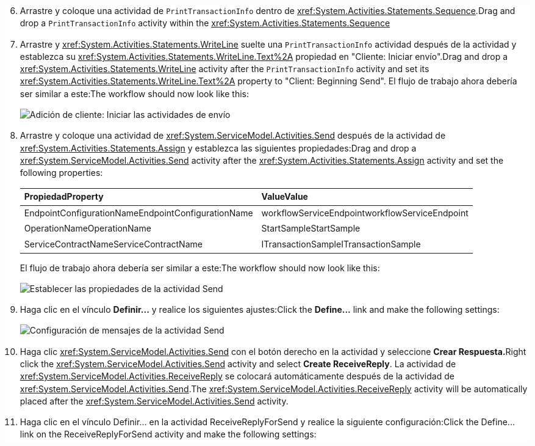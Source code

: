 6. <span data-ttu-id="8ffba-199">Arrastre y coloque una actividad de `PrintTransactionInfo` dentro de <xref:System.Activities.Statements.Sequence>.</span><span class="sxs-lookup"><span data-stu-id="8ffba-199">Drag and drop a `PrintTransactionInfo` activity within the <xref:System.Activities.Statements.Sequence></span></span>  
  
7. <span data-ttu-id="8ffba-200">Arrastre y <xref:System.Activities.Statements.WriteLine> suelte una `PrintTransactionInfo` actividad después de la actividad y establezca su <xref:System.Activities.Statements.WriteLine.Text%2A> propiedad en "Cliente: Iniciar envío".</span><span class="sxs-lookup"><span data-stu-id="8ffba-200">Drag and drop a <xref:System.Activities.Statements.WriteLine> activity after the `PrintTransactionInfo` activity and set its <xref:System.Activities.Statements.WriteLine.Text%2A> property to "Client: Beginning Send".</span></span> <span data-ttu-id="8ffba-201">El flujo de trabajo ahora debería ser similar a este:</span><span class="sxs-lookup"><span data-stu-id="8ffba-201">The workflow should now look like this:</span></span>  
  
     ![Adición de cliente: Iniciar las actividades de envío](./media/flowing-transactions-into-and-out-of-workflow-services/client-add-cbs-writeline.jpg)  
  
8. <span data-ttu-id="8ffba-203">Arrastre y coloque una actividad de <xref:System.ServiceModel.Activities.Send> después de la actividad de <xref:System.Activities.Statements.Assign> y establezca las siguientes propiedades:</span><span class="sxs-lookup"><span data-stu-id="8ffba-203">Drag and drop a <xref:System.ServiceModel.Activities.Send> activity after the <xref:System.Activities.Statements.Assign> activity and set the following properties:</span></span>  
  
    |<span data-ttu-id="8ffba-204">Propiedad</span><span class="sxs-lookup"><span data-stu-id="8ffba-204">Property</span></span>|<span data-ttu-id="8ffba-205">Value</span><span class="sxs-lookup"><span data-stu-id="8ffba-205">Value</span></span>|  
    |--------------|-----------|  
    |<span data-ttu-id="8ffba-206">EndpointConfigurationName</span><span class="sxs-lookup"><span data-stu-id="8ffba-206">EndpointConfigurationName</span></span>|<span data-ttu-id="8ffba-207">workflowServiceEndpoint</span><span class="sxs-lookup"><span data-stu-id="8ffba-207">workflowServiceEndpoint</span></span>|  
    |<span data-ttu-id="8ffba-208">OperationName</span><span class="sxs-lookup"><span data-stu-id="8ffba-208">OperationName</span></span>|<span data-ttu-id="8ffba-209">StartSample</span><span class="sxs-lookup"><span data-stu-id="8ffba-209">StartSample</span></span>|  
    |<span data-ttu-id="8ffba-210">ServiceContractName</span><span class="sxs-lookup"><span data-stu-id="8ffba-210">ServiceContractName</span></span>|<span data-ttu-id="8ffba-211">ITransactionSample</span><span class="sxs-lookup"><span data-stu-id="8ffba-211">ITransactionSample</span></span>|  
  
     <span data-ttu-id="8ffba-212">El flujo de trabajo ahora debería ser similar a este:</span><span class="sxs-lookup"><span data-stu-id="8ffba-212">The workflow should now look like this:</span></span>  
  
     ![Establecer las propiedades de la actividad Send](./media/flowing-transactions-into-and-out-of-workflow-services/client-send-activity-settings.jpg)  
  
9. <span data-ttu-id="8ffba-214">Haga clic en el vínculo **Definir...** y realice los siguientes ajustes:</span><span class="sxs-lookup"><span data-stu-id="8ffba-214">Click the **Define...** link and make the following settings:</span></span>  
  
     ![Configuración de mensajes de la actividad Send](./media/flowing-transactions-into-and-out-of-workflow-services/send-message-settings.jpg)  
  
10. <span data-ttu-id="8ffba-216">Haga clic <xref:System.ServiceModel.Activities.Send> con el botón derecho en la actividad y seleccione **Crear Respuesta.**</span><span class="sxs-lookup"><span data-stu-id="8ffba-216">Right click the <xref:System.ServiceModel.Activities.Send> activity and select **Create ReceiveReply**.</span></span> <span data-ttu-id="8ffba-217">La actividad de <xref:System.ServiceModel.Activities.ReceiveReply> se colocará automáticamente después de la actividad de <xref:System.ServiceModel.Activities.Send>.</span><span class="sxs-lookup"><span data-stu-id="8ffba-217">The <xref:System.ServiceModel.Activities.ReceiveReply> activity will be automatically placed after the <xref:System.ServiceModel.Activities.Send> activity.</span></span>  
  
11. <span data-ttu-id="8ffba-218">Haga clic en el vínculo Definir... en la actividad ReceiveReplyForSend y realice la siguiente configuración:</span><span class="sxs-lookup"><span data-stu-id="8ffba-218">Click the Define... link on the ReceiveReplyForSend activity and make the following settings:</span></span>  
  